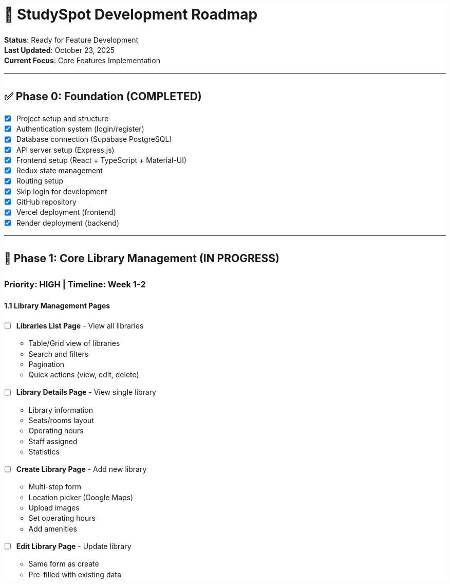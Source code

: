# 🚀 StudySpot Development Roadmap

**Status**: Ready for Feature Development  
**Last Updated**: October 23, 2025  
**Current Focus**: Core Features Implementation

---

## ✅ Phase 0: Foundation (COMPLETED)

- [x] Project setup and structure
- [x] Authentication system (login/register)
- [x] Database connection (Supabase PostgreSQL)
- [x] API server setup (Express.js)
- [x] Frontend setup (React + TypeScript + Material-UI)
- [x] Redux state management
- [x] Routing setup
- [x] Skip login for development
- [x] GitHub repository
- [x] Vercel deployment (frontend)
- [x] Render deployment (backend)

---

## 🎯 Phase 1: Core Library Management (IN PROGRESS)

### Priority: HIGH | Timeline: Week 1-2

#### 1.1 Library Management Pages
- [ ] **Libraries List Page** - View all libraries
  - Table/Grid view of libraries
  - Search and filters
  - Pagination
  - Quick actions (view, edit, delete)
  
- [ ] **Library Details Page** - View single library
  - Library information
  - Seats/rooms layout
  - Operating hours
  - Staff assigned
  - Statistics
  
- [ ] **Create Library Page** - Add new library
  - Multi-step form
  - Location picker (Google Maps)
  - Upload images
  - Set operating hours
  - Add amenities
  
- [ ] **Edit Library Page** - Update library
  - Same form as create
  - Pre-filled with existing data
